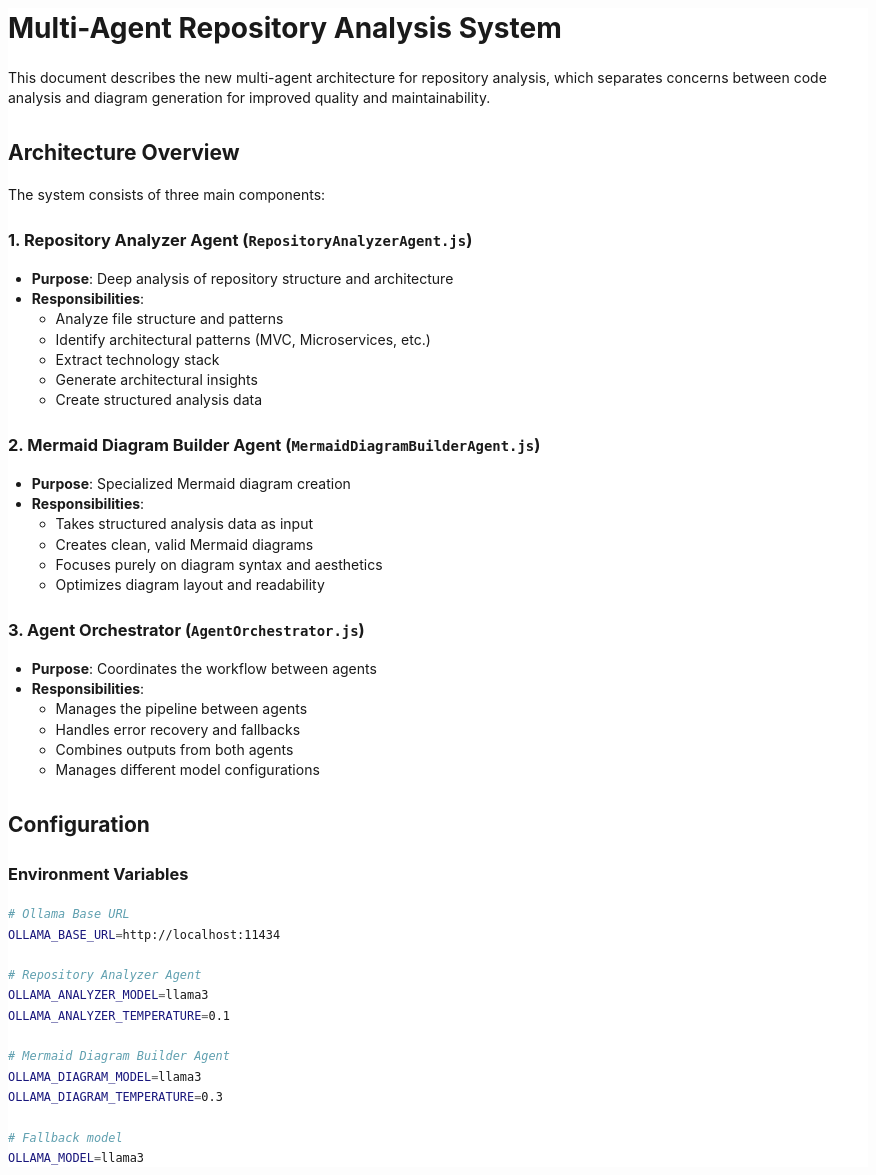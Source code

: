 # Multi-Agent Repository Analysis System

This document describes the new multi-agent architecture for repository analysis, which separates concerns between code analysis and diagram generation for improved quality and maintainability.

## Architecture Overview

The system consists of three main components:

### 1. Repository Analyzer Agent (`RepositoryAnalyzerAgent.js`)
- **Purpose**: Deep analysis of repository structure and architecture
- **Responsibilities**:
  - Analyze file structure and patterns
  - Identify architectural patterns (MVC, Microservices, etc.)
  - Extract technology stack
  - Generate architectural insights
  - Create structured analysis data

### 2. Mermaid Diagram Builder Agent (`MermaidDiagramBuilderAgent.js`)
- **Purpose**: Specialized Mermaid diagram creation
- **Responsibilities**:
  - Takes structured analysis data as input
  - Creates clean, valid Mermaid diagrams
  - Focuses purely on diagram syntax and aesthetics
  - Optimizes diagram layout and readability

### 3. Agent Orchestrator (`AgentOrchestrator.js`)
- **Purpose**: Coordinates the workflow between agents
- **Responsibilities**:
  - Manages the pipeline between agents
  - Handles error recovery and fallbacks
  - Combines outputs from both agents
  - Manages different model configurations

## Configuration

### Environment Variables

```bash
# Ollama Base URL
OLLAMA_BASE_URL=http://localhost:11434

# Repository Analyzer Agent
OLLAMA_ANALYZER_MODEL=llama3
OLLAMA_ANALYZER_TEMPERATURE=0.1

# Mermaid Diagram Builder Agent
OLLAMA_DIAGRAM_MODEL=llama3
OLLAMA_DIAGRAM_TEMPERATURE=0.3

# Fallback model
OLLAMA_MODEL=llama3
```
